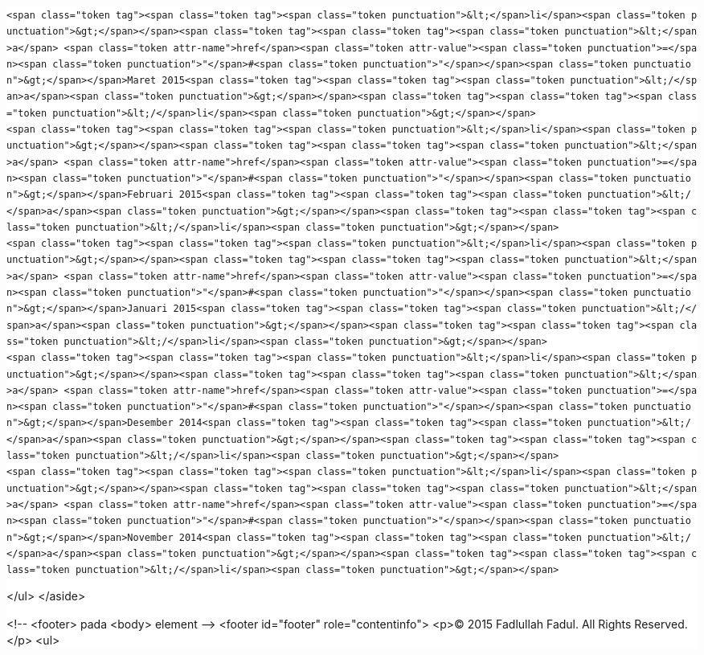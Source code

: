     <span class="token tag"><span class="token tag"><span class="token punctuation">&lt;</span>li</span><span class="token punctuation">&gt;</span></span><span class="token tag"><span class="token tag"><span class="token punctuation">&lt;</span>a</span> <span class="token attr-name">href</span><span class="token attr-value"><span class="token punctuation">=</span><span class="token punctuation">"</span>#<span class="token punctuation">"</span></span><span class="token punctuation">&gt;</span></span>Maret 2015<span class="token tag"><span class="token tag"><span class="token punctuation">&lt;/</span>a</span><span class="token punctuation">&gt;</span></span><span class="token tag"><span class="token tag"><span class="token punctuation">&lt;/</span>li</span><span class="token punctuation">&gt;</span></span>
    <span class="token tag"><span class="token tag"><span class="token punctuation">&lt;</span>li</span><span class="token punctuation">&gt;</span></span><span class="token tag"><span class="token tag"><span class="token punctuation">&lt;</span>a</span> <span class="token attr-name">href</span><span class="token attr-value"><span class="token punctuation">=</span><span class="token punctuation">"</span>#<span class="token punctuation">"</span></span><span class="token punctuation">&gt;</span></span>Februari 2015<span class="token tag"><span class="token tag"><span class="token punctuation">&lt;/</span>a</span><span class="token punctuation">&gt;</span></span><span class="token tag"><span class="token tag"><span class="token punctuation">&lt;/</span>li</span><span class="token punctuation">&gt;</span></span>
    <span class="token tag"><span class="token tag"><span class="token punctuation">&lt;</span>li</span><span class="token punctuation">&gt;</span></span><span class="token tag"><span class="token tag"><span class="token punctuation">&lt;</span>a</span> <span class="token attr-name">href</span><span class="token attr-value"><span class="token punctuation">=</span><span class="token punctuation">"</span>#<span class="token punctuation">"</span></span><span class="token punctuation">&gt;</span></span>Januari 2015<span class="token tag"><span class="token tag"><span class="token punctuation">&lt;/</span>a</span><span class="token punctuation">&gt;</span></span><span class="token tag"><span class="token tag"><span class="token punctuation">&lt;/</span>li</span><span class="token punctuation">&gt;</span></span>
    <span class="token tag"><span class="token tag"><span class="token punctuation">&lt;</span>li</span><span class="token punctuation">&gt;</span></span><span class="token tag"><span class="token tag"><span class="token punctuation">&lt;</span>a</span> <span class="token attr-name">href</span><span class="token attr-value"><span class="token punctuation">=</span><span class="token punctuation">"</span>#<span class="token punctuation">"</span></span><span class="token punctuation">&gt;</span></span>Desember 2014<span class="token tag"><span class="token tag"><span class="token punctuation">&lt;/</span>a</span><span class="token punctuation">&gt;</span></span><span class="token tag"><span class="token tag"><span class="token punctuation">&lt;/</span>li</span><span class="token punctuation">&gt;</span></span>
    <span class="token tag"><span class="token tag"><span class="token punctuation">&lt;</span>li</span><span class="token punctuation">&gt;</span></span><span class="token tag"><span class="token tag"><span class="token punctuation">&lt;</span>a</span> <span class="token attr-name">href</span><span class="token attr-value"><span class="token punctuation">=</span><span class="token punctuation">"</span>#<span class="token punctuation">"</span></span><span class="token punctuation">&gt;</span></span>November 2014<span class="token tag"><span class="token tag"><span class="token punctuation">&lt;/</span>a</span><span class="token punctuation">&gt;</span></span><span class="token tag"><span class="token tag"><span class="token punctuation">&lt;/</span>li</span><span class="token punctuation">&gt;</span></span>
  <span class="token tag"><span class="token tag"><span class="token punctuation">&lt;/</span>ul</span><span class="token punctuation">&gt;</span></span>
<span class="token tag"><span class="token tag"><span class="token punctuation">&lt;/</span>aside</span><span class="token punctuation">&gt;</span></span>

<span class="token comment" >&lt;!-- &lt;footer&gt; pada &lt;body&gt; element --&gt;</span>
<span class="token tag"><span class="token tag"><span class="token punctuation">&lt;</span>footer</span> <span class="token attr-name">id</span><span class="token attr-value"><span class="token punctuation">=</span><span class="token punctuation">"</span>footer<span class="token punctuation">"</span></span> <span class="token attr-name">role</span><span class="token attr-value"><span class="token punctuation">=</span><span class="token punctuation">"</span>contentinfo<span class="token punctuation">"</span></span><span class="token punctuation">&gt;</span></span>
  <span class="token tag"><span class="token tag"><span class="token punctuation">&lt;</span>p</span><span class="token punctuation">&gt;</span></span>&copy; 2015 Fadlullah Fadul. All Rights Reserved.<span class="token tag"><span class="token tag"><span class="token punctuation">&lt;/</span>p</span><span class="token punctuation">&gt;</span></span>
  <span class="token tag"><span class="token tag"><span class="token punctuation">&lt;</span>ul</span><span class="token punctuation">&gt;</span></span>